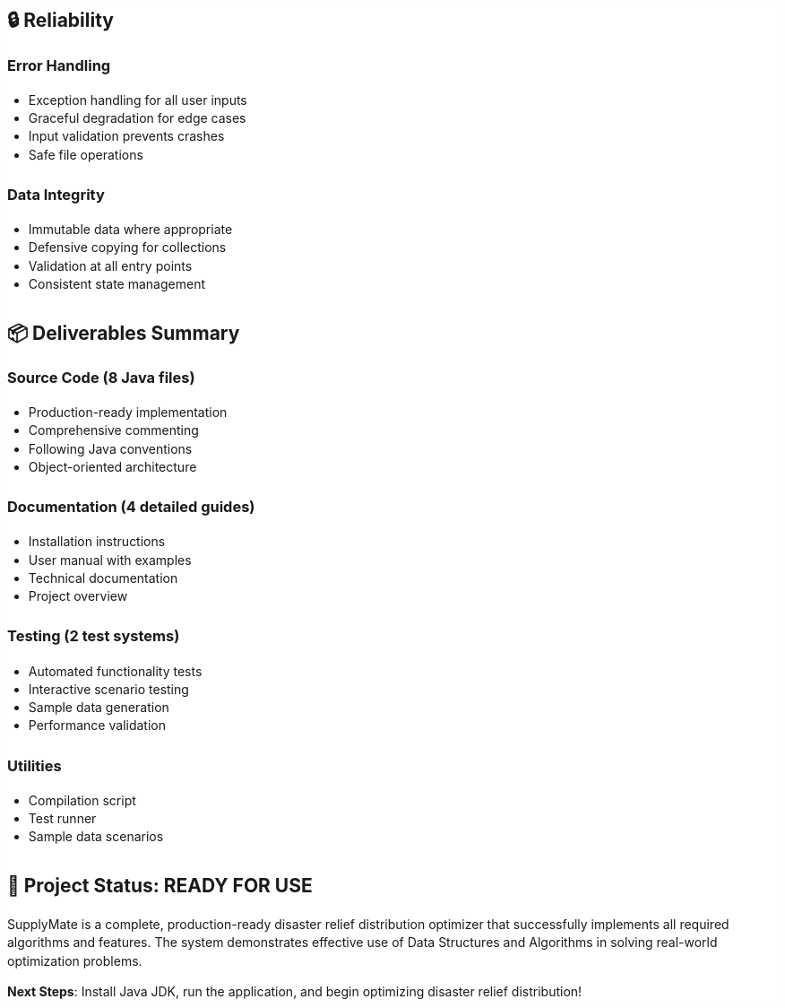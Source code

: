 ## 🔒 Reliability

### Error Handling
- Exception handling for all user inputs
- Graceful degradation for edge cases
- Input validation prevents crashes
- Safe file operations

### Data Integrity
- Immutable data where appropriate
- Defensive copying for collections
- Validation at all entry points
- Consistent state management

## 📦 Deliverables Summary

### Source Code (8 Java files)
- Production-ready implementation
- Comprehensive commenting
- Following Java conventions
- Object-oriented architecture

### Documentation (4 detailed guides)
- Installation instructions
- User manual with examples
- Technical documentation
- Project overview

### Testing (2 test systems)
- Automated functionality tests
- Interactive scenario testing
- Sample data generation
- Performance validation

### Utilities
- Compilation script
- Test runner
- Sample data scenarios

## 🎉 Project Status: READY FOR USE

SupplyMate is a complete, production-ready disaster relief distribution optimizer that successfully implements all required algorithms and features. The system demonstrates effective use of Data Structures and Algorithms in solving real-world optimization problems.

**Next Steps**: Install Java JDK, run the application, and begin optimizing disaster relief distribution!